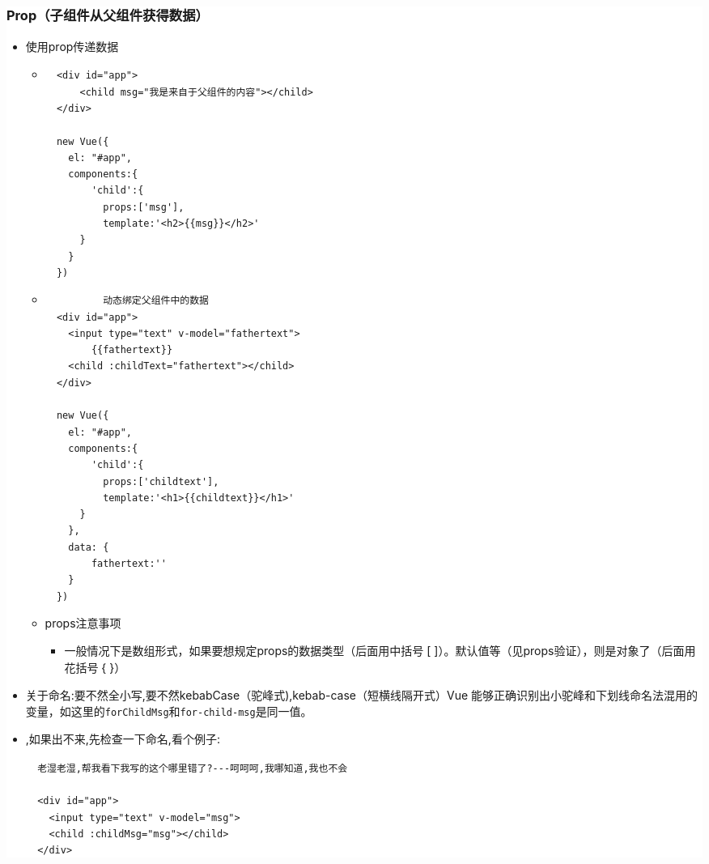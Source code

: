### Prop（子组件从父组件获得数据）

*   使用prop传递数据

    *   ```
          <div id="app">
              <child msg="我是来自于父组件的内容"></child>
          </div>

          new Vue({
            el: "#app",
            components:{
                'child':{
                  props:['msg'],
                  template:'<h2>{{msg}}</h2>'
              }
            }
          })

        ```

    *   ```
                  动态绑定父组件中的数据
          <div id="app">
            <input type="text" v-model="fathertext">
                {{fathertext}}
            <child :childText="fathertext"></child>
          </div>

          new Vue({
            el: "#app",
            components:{
                'child':{
                  props:['childtext'],
                  template:'<h1>{{childtext}}</h1>'
              }
            },
            data: {
                fathertext:''
            }
          })

        ```

    *   props注意事项

        *   一般情况下是数组形式，如果要想规定props的数据类型（后面用中括号 [ ]）。默认值等（见props验证），则是对象了（后面用花括号 { }）
*   关于命名:要不然全小写,要不然kebabCase（驼峰式),kebab-case（短横线隔开式）Vue 能够正确识别出小驼峰和下划线命名法混用的变量，如这里的`forChildMsg`和`for-child-msg`是同一值。

*   ,如果出不来,先检查一下命名,看个例子:

    ```
      老湿老湿,帮我看下我写的这个哪里错了?---呵呵呵,我哪知道,我也不会

      <div id="app">
        <input type="text" v-model="msg">
        <child :childMsg="msg"></child>
      </div>

